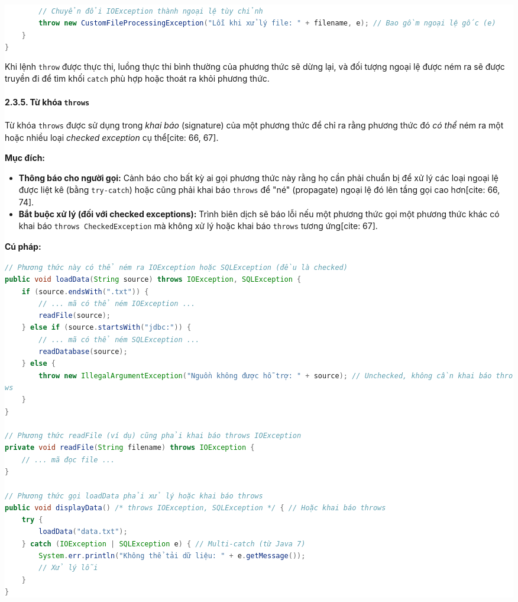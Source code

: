 ```java
        // Chuyển đổi IOException thành ngoại lệ tùy chỉnh
        throw new CustomFileProcessingException("Lỗi khi xử lý file: " + filename, e); // Bao gồm ngoại lệ gốc (e)
    }
}
```

Khi lệnh `throw` được thực thi, luồng thực thi bình thường của phương thức sẽ dừng lại, và đối tượng ngoại lệ được ném ra sẽ được truyền đi để tìm khối `catch` phù hợp hoặc thoát ra khỏi phương thức.

#### 2.3.5. Từ khóa `throws`

Từ khóa `throws` được sử dụng trong *khai báo* (signature) của một phương thức để chỉ ra rằng phương thức đó *có thể* ném ra một hoặc nhiều loại *checked exception* cụ thể[cite: 66, 67].

**Mục đích:**

  * **Thông báo cho người gọi:** Cảnh báo cho bất kỳ ai gọi phương thức này rằng họ cần phải chuẩn bị để xử lý các loại ngoại lệ được liệt kê (bằng `try-catch`) hoặc cũng phải khai báo `throws` để "né" (propagate) ngoại lệ đó lên tầng gọi cao hơn[cite: 66, 74].
  * **Bắt buộc xử lý (đối với checked exceptions):** Trình biên dịch sẽ báo lỗi nếu một phương thức gọi một phương thức khác có khai báo `throws CheckedException` mà không xử lý hoặc khai báo `throws` tương ứng[cite: 67].

**Cú pháp:**

```java
// Phương thức này có thể ném ra IOException hoặc SQLException (đều là checked)
public void loadData(String source) throws IOException, SQLException {
    if (source.endsWith(".txt")) {
        // ... mã có thể ném IOException ...
        readFile(source);
    } else if (source.startsWith("jdbc:")) {
        // ... mã có thể ném SQLException ...
        readDatabase(source);
    } else {
        throw new IllegalArgumentException("Nguồn không được hỗ trợ: " + source); // Unchecked, không cần khai báo throws
    }
}

// Phương thức readFile (ví dụ) cũng phải khai báo throws IOException
private void readFile(String filename) throws IOException {
    // ... mã đọc file ...
}

// Phương thức gọi loadData phải xử lý hoặc khai báo throws
public void displayData() /* throws IOException, SQLException */ { // Hoặc khai báo throws
    try {
        loadData("data.txt");
    } catch (IOException | SQLException e) { // Multi-catch (từ Java 7)
        System.err.println("Không thể tải dữ liệu: " + e.getMessage());
        // Xử lý lỗi
    }
}
```
